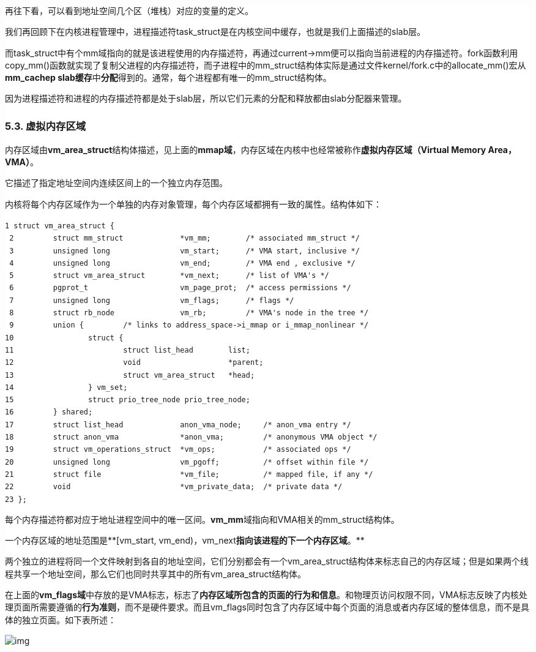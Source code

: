 再往下看，可以看到地址空间几个区（堆栈）对应的变量的定义。

我们再回顾下在内核进程管理中，进程描述符task_struct是在内核空间中缓存，也就是我们上面描述的slab层。

而task_struct中有个mm域指向的就是该进程使用的内存描述符，再通过current->mm便可以指向当前进程的内存描述符。fork函数利用copy_mm()函数就实现了复制父进程的内存描述符，而子进程中的mm_struct结构体实际是通过文件kernel/fork.c中的allocate_mm()宏从**mm_cachep slab缓存**中**分配**得到的。通常，每个进程都有唯一的mm_struct结构体。

因为进程描述符和进程的内存描述符都是处于slab层，所以它们元素的分配和释放都由slab分配器来管理。

### 5.3. 虚拟内存区域

内存区域由**vm_area_struct**结构体描述，见上面的**mmap域**，内存区域在内核中也经常被称作**虚拟内存区域（Virtual Memory Area，VMA）**。

它描述了指定地址空间内连续区间上的一个独立内存范围。

内核将每个内存区域作为一个单独的内存对象管理，每个内存区域都拥有一致的属性。结构体如下：

```
1 struct vm_area_struct {
 2         struct mm_struct             *vm_mm;        /* associated mm_struct */
 3         unsigned long                vm_start;      /* VMA start, inclusive */
 4         unsigned long                vm_end;        /* VMA end , exclusive */
 5         struct vm_area_struct        *vm_next;      /* list of VMA's */
 6         pgprot_t                     vm_page_prot;  /* access permissions */
 7         unsigned long                vm_flags;      /* flags */
 8         struct rb_node               vm_rb;         /* VMA's node in the tree */
 9         union {         /* links to address_space->i_mmap or i_mmap_nonlinear */
10                 struct {
11                         struct list_head        list;
12                         void                    *parent;
13                         struct vm_area_struct   *head;
14                 } vm_set;
15                 struct prio_tree_node prio_tree_node;
16         } shared;
17         struct list_head             anon_vma_node;     /* anon_vma entry */
18         struct anon_vma              *anon_vma;         /* anonymous VMA object */
19         struct vm_operations_struct  *vm_ops;           /* associated ops */
20         unsigned long                vm_pgoff;          /* offset within file */
21         struct file                  *vm_file;          /* mapped file, if any */
22         void                         *vm_private_data;  /* private data */
23 };
```

每个内存描述符都对应于地址进程空间中的唯一区间。**vm_mm**域指向和VMA相关的mm_struct结构体。

一个内存区域的地址范围是**[vm_start, vm_end)，vm_next**指向该进程的下一个内存区域**。**

两个独立的进程将同一个文件映射到各自的地址空间，它们分别都会有一个vm_area_struct结构体来标志自己的内存区域；但是如果两个线程共享一个地址空间，那么它们也同时共享其中的所有vm_area_struct结构体。

在上面的**vm_flags域**中存放的是VMA标志，标志了**内存区域所包含的页面的行为和信息**。和物理页访问权限不同，VMA标志反映了内核处理页面所需要遵循的**行为准则**，而不是硬件要求。而且vm_flags同时包含了内存区域中每个页面的消息或者内存区域的整体信息，而不是具体的独立页面。如下表所述：

![img](https://pic4.zhimg.com/80/v2-37fdf4acc93ac82a2747655e163b0183_720w.webp)
